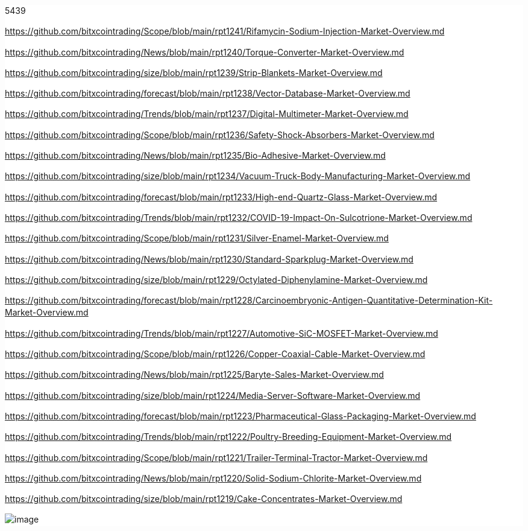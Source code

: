 5439</p><p><a href="https://github.com/bitxcointrading/Scope/blob/main/rpt1241/Rifamycin-Sodium-Injection-Market-Overview.md">https://github.com/bitxcointrading/Scope/blob/main/rpt1241/Rifamycin-Sodium-Injection-Market-Overview.md</a></p><p><a href="https://github.com/bitxcointrading/News/blob/main/rpt1240/Torque-Converter-Market-Overview.md">https://github.com/bitxcointrading/News/blob/main/rpt1240/Torque-Converter-Market-Overview.md</a></p><p><a href="https://github.com/bitxcointrading/size/blob/main/rpt1239/Strip-Blankets-Market-Overview.md">https://github.com/bitxcointrading/size/blob/main/rpt1239/Strip-Blankets-Market-Overview.md</a></p><p><a href="https://github.com/bitxcointrading/forecast/blob/main/rpt1238/Vector-Database-Market-Overview.md">https://github.com/bitxcointrading/forecast/blob/main/rpt1238/Vector-Database-Market-Overview.md</a></p><p><a href="https://github.com/bitxcointrading/Trends/blob/main/rpt1237/Digital-Multimeter-Market-Overview.md">https://github.com/bitxcointrading/Trends/blob/main/rpt1237/Digital-Multimeter-Market-Overview.md</a></p><p><a href="https://github.com/bitxcointrading/Scope/blob/main/rpt1236/Safety-Shock-Absorbers-Market-Overview.md">https://github.com/bitxcointrading/Scope/blob/main/rpt1236/Safety-Shock-Absorbers-Market-Overview.md</a></p><p><a href="https://github.com/bitxcointrading/News/blob/main/rpt1235/Bio-Adhesive-Market-Overview.md">https://github.com/bitxcointrading/News/blob/main/rpt1235/Bio-Adhesive-Market-Overview.md</a></p><p><a href="https://github.com/bitxcointrading/size/blob/main/rpt1234/Vacuum-Truck-Body-Manufacturing-Market-Overview.md">https://github.com/bitxcointrading/size/blob/main/rpt1234/Vacuum-Truck-Body-Manufacturing-Market-Overview.md</a></p><p><a href="https://github.com/bitxcointrading/forecast/blob/main/rpt1233/High-end-Quartz-Glass-Market-Overview.md">https://github.com/bitxcointrading/forecast/blob/main/rpt1233/High-end-Quartz-Glass-Market-Overview.md</a></p><p><a href="https://github.com/bitxcointrading/Trends/blob/main/rpt1232/COVID-19-Impact-On-Sulcotrione-Market-Overview.md">https://github.com/bitxcointrading/Trends/blob/main/rpt1232/COVID-19-Impact-On-Sulcotrione-Market-Overview.md</a></p><p><a href="https://github.com/bitxcointrading/Scope/blob/main/rpt1231/Silver-Enamel-Market-Overview.md">https://github.com/bitxcointrading/Scope/blob/main/rpt1231/Silver-Enamel-Market-Overview.md</a></p><p><a href="https://github.com/bitxcointrading/News/blob/main/rpt1230/Standard-Sparkplug-Market-Overview.md">https://github.com/bitxcointrading/News/blob/main/rpt1230/Standard-Sparkplug-Market-Overview.md</a></p><p><a href="https://github.com/bitxcointrading/size/blob/main/rpt1229/Octylated-Diphenylamine-Market-Overview.md">https://github.com/bitxcointrading/size/blob/main/rpt1229/Octylated-Diphenylamine-Market-Overview.md</a></p><p><a href="https://github.com/bitxcointrading/forecast/blob/main/rpt1228/Carcinoembryonic-Antigen-Quantitative-Determination-Kit-Market-Overview.md">https://github.com/bitxcointrading/forecast/blob/main/rpt1228/Carcinoembryonic-Antigen-Quantitative-Determination-Kit-Market-Overview.md</a></p><p><a href="https://github.com/bitxcointrading/Trends/blob/main/rpt1227/Automotive-SiC-MOSFET-Market-Overview.md">https://github.com/bitxcointrading/Trends/blob/main/rpt1227/Automotive-SiC-MOSFET-Market-Overview.md</a></p><p><a href="https://github.com/bitxcointrading/Scope/blob/main/rpt1226/Copper-Coaxial-Cable-Market-Overview.md">https://github.com/bitxcointrading/Scope/blob/main/rpt1226/Copper-Coaxial-Cable-Market-Overview.md</a></p><p><a href="https://github.com/bitxcointrading/News/blob/main/rpt1225/Baryte-Sales-Market-Overview.md">https://github.com/bitxcointrading/News/blob/main/rpt1225/Baryte-Sales-Market-Overview.md</a></p><p><a href="https://github.com/bitxcointrading/size/blob/main/rpt1224/Media-Server-Software-Market-Overview.md">https://github.com/bitxcointrading/size/blob/main/rpt1224/Media-Server-Software-Market-Overview.md</a></p><p><a href="https://github.com/bitxcointrading/forecast/blob/main/rpt1223/Pharmaceutical-Glass-Packaging-Market-Overview.md">https://github.com/bitxcointrading/forecast/blob/main/rpt1223/Pharmaceutical-Glass-Packaging-Market-Overview.md</a></p><p><a href="https://github.com/bitxcointrading/Trends/blob/main/rpt1222/Poultry-Breeding-Equipment-Market-Overview.md">https://github.com/bitxcointrading/Trends/blob/main/rpt1222/Poultry-Breeding-Equipment-Market-Overview.md</a></p><p><a href="https://github.com/bitxcointrading/Scope/blob/main/rpt1221/Trailer-Terminal-Tractor-Market-Overview.md">https://github.com/bitxcointrading/Scope/blob/main/rpt1221/Trailer-Terminal-Tractor-Market-Overview.md</a></p><p><a href="https://github.com/bitxcointrading/News/blob/main/rpt1220/Solid-Sodium-Chlorite-Market-Overview.md">https://github.com/bitxcointrading/News/blob/main/rpt1220/Solid-Sodium-Chlorite-Market-Overview.md</a></p><p><a href="https://github.com/bitxcointrading/size/blob/main/rpt1219/Cake-Concentrates-Market-Overview.md">https://github.com/bitxcointrading/size/blob/main/rpt1219/Cake-Concentrates-Market-Overview.md</a></p>
![image](https://github.com/user-attachments/assets/d0f65b7e-a697-47d9-ac24-7537a0eb978e)
